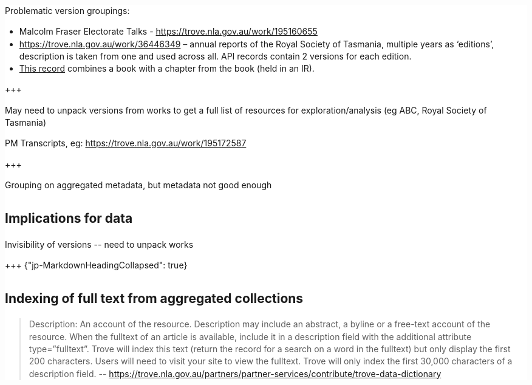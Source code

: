 Problematic version groupings:

- Malcolm Fraser Electorate Talks - <https://trove.nla.gov.au/work/195160655>
- https://trove.nla.gov.au/work/36446349 – annual reports of the Royal Society of Tasmania, multiple years as ‘editions’, description is taken from one and used across all. API records contain 2 versions for each edition.
- [This record](https://troveconsole.herokuapp.com/v3/?url=https%3A%2F%2Fapi.trove.nla.gov.au%2Fv3%2Fwork%2F81126945%3Freclevel%3Dfull%26include%3Dworkversions) combines a book with a chapter from the book (held in an IR).

+++

May need to unpack versions from works to get a full list of resources for exploration/analysis (eg ABC, Royal Society of Tasmania)

PM Transcripts, eg: <https://trove.nla.gov.au/work/195172587>

+++

Grouping on aggregated metadata, but metadata not good enough


## Implications for data

Invisibility of versions -- need to unpack works

+++ {"jp-MarkdownHeadingCollapsed": true}

## Indexing of full text from aggregated collections

> Description: An account of the resource. Description may include an abstract, a byline or a free-text account of the resource. When the fulltext of an article is available, include it in a description field with the additional attribute type=”fulltext”. Trove will index this text (return the record for a search on a word in the fulltext) but only display the first 200 characters. Users will need to visit your site to view the fulltext. Trove will only index the first 30,000 characters of a description field. -- <https://trove.nla.gov.au/partners/partner-services/contribute/trove-data-dictionary>
